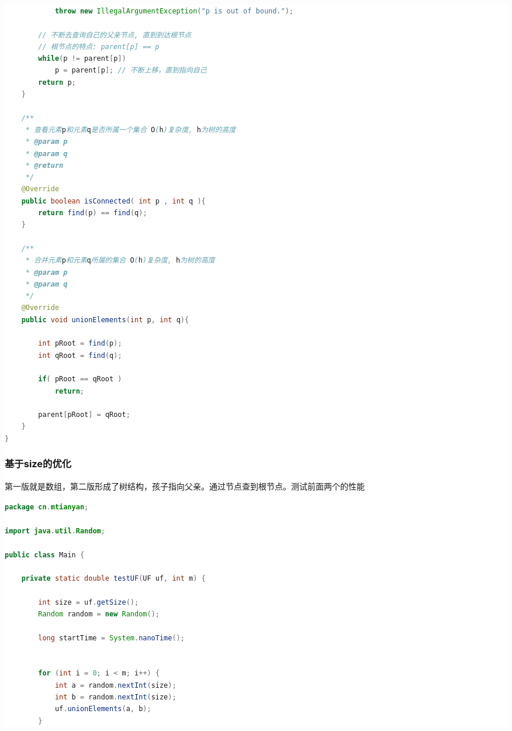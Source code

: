 ```java
            throw new IllegalArgumentException("p is out of bound.");

        // 不断去查询自己的父亲节点, 直到到达根节点
        // 根节点的特点: parent[p] == p
        while(p != parent[p])
            p = parent[p]; // 不断上移，直到指向自己
        return p;
    }

    /**
     * 查看元素p和元素q是否所属一个集合 O(h)复杂度, h为树的高度
     * @param p
     * @param q
     * @return
     */
    @Override
    public boolean isConnected( int p , int q ){
        return find(p) == find(q);
    }

    /**
     * 合并元素p和元素q所属的集合 O(h)复杂度, h为树的高度 
     * @param p
     * @param q
     */
    @Override
    public void unionElements(int p, int q){

        int pRoot = find(p);
        int qRoot = find(q);

        if( pRoot == qRoot )
            return;

        parent[pRoot] = qRoot;
    }
}
```

### 基于size的优化

第一版就是数组，第二版形成了树结构，孩子指向父亲。通过节点查到根节点。测试前面两个的性能

```java
package cn.mtianyan;

import java.util.Random;

public class Main {

    private static double testUF(UF uf, int m) {

        int size = uf.getSize();
        Random random = new Random();

        long startTime = System.nanoTime();


        for (int i = 0; i < m; i++) {
            int a = random.nextInt(size);
            int b = random.nextInt(size);
            uf.unionElements(a, b);
        }

```